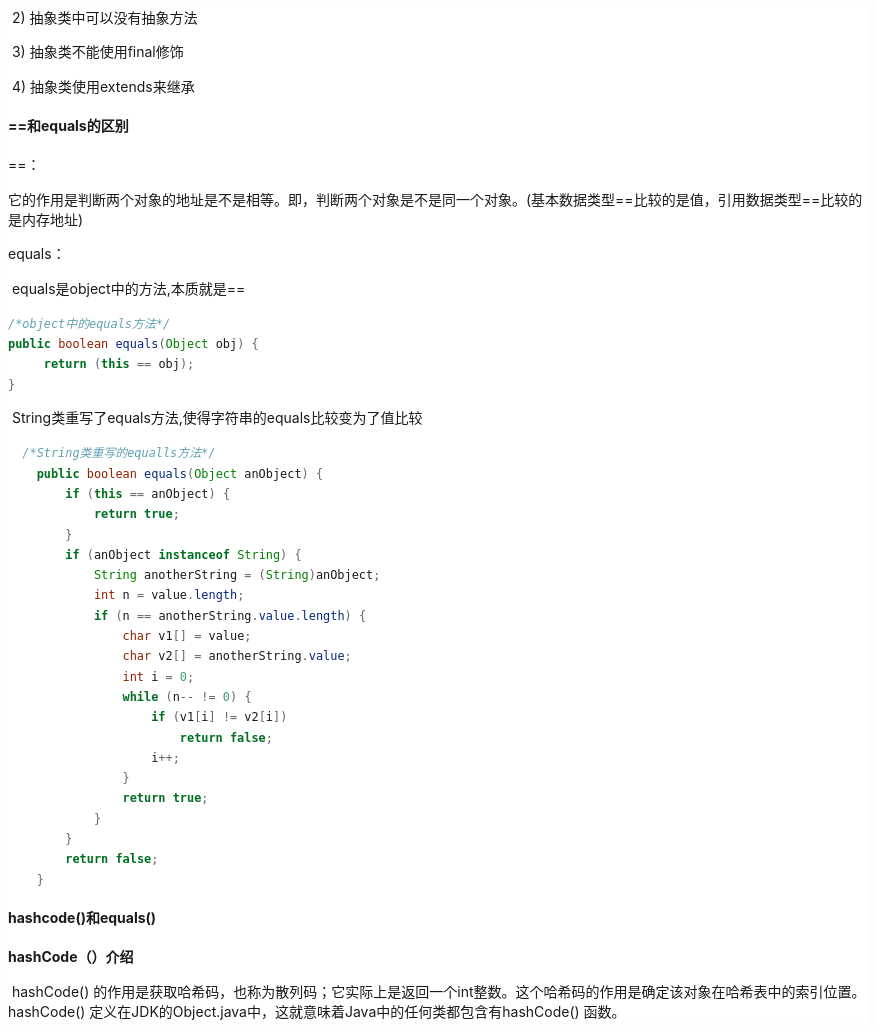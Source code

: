 ​		2) 抽象类中可以没有抽象方法

​		3) 抽象类不能使用final修饰

​		4) 抽象类使用extends来继承

#### ==和equals的区别

==：

​		它的作用是判断两个对象的地址是不是相等。即，判断两个对象是不是同一个对象。(基本数据类型==比较的是值，引用数据类型==比较的是内存地址)

equals：

​		equals是object中的方法,本质就是==

```java
/*object中的equals方法*/   
public boolean equals(Object obj) {
     return (this == obj);
}
```

​		String类重写了equals方法,使得字符串的equals比较变为了值比较

```java
  /*String类重写的equalls方法*/
	public boolean equals(Object anObject) {
        if (this == anObject) {
            return true;
        }
        if (anObject instanceof String) {
            String anotherString = (String)anObject;
            int n = value.length;
            if (n == anotherString.value.length) {
                char v1[] = value;
                char v2[] = anotherString.value;
                int i = 0;
                while (n-- != 0) {
                    if (v1[i] != v2[i])
                        return false;
                    i++;
                }
                return true;
            }
        }
        return false;
    }

```

#### hashcode()和equals()

**hashCode（）介绍**

​		hashCode() 的作用是获取哈希码，也称为散列码；它实际上是返回一个int整数。这个哈希码的作用是确定该对象在哈希表中的索引位置。hashCode() 定义在JDK的Object.java中，这就意味着Java中的任何类都包含有hashCode() 函数。

